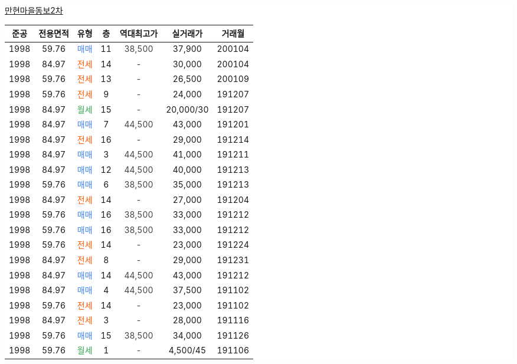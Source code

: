 
<script async src="//pagead2.googlesyndication.com/pagead/js/adsbygoogle.js"></script>

<ins class="adsbygoogle"
     style="display:block"
     data-ad-client="ca-pub-2446590836940007"
     data-ad-slot="1659523306"
     data-ad-format="auto"
     data-full-width-responsive="true"></ins>
<script>
(adsbygoogle = window.adsbygoogle || []).push({});
</script>


[만현마을동보2차](https://search.naver.com/search.naver?query=%EA%B2%BD%EA%B8%B0%EB%8F%84+%EC%9A%A9%EC%9D%B8%EC%8B%9C+%EC%88%98%EC%A7%80%EA%B5%AC+%EC%83%81%ED%98%84%EB%8F%99+%EB%A7%8C%ED%98%84%EB%A7%88%EC%9D%84%EB%8F%99%EB%B3%B42%EC%B0%A8)

|준공|전용면적|유형|층|역대최고가|실거래가|거래월|
|:---:|:---:|:---:|:---:|:---:|:---:|:---:|
|1998|59.76|<span style="color:#4285f3">매매</span>|11|<span style="color:#444444">38,500</span>|37,900|200104|
|1998|84.97|<span style="color:#ff5a00">전세</span>|14|<span style="color:#444444">-</span>|30,000|200104|
|1998|59.76|<span style="color:#ff5a00">전세</span>|13|<span style="color:#444444">-</span>|26,500|200109|
|1998|59.76|<span style="color:#ff5a00">전세</span>|9|<span style="color:#444444">-</span>|24,000|191207|
|1998|84.97|<span style="color:#34a853">월세</span>|15|<span style="color:#444444">-</span>|20,000/30|191207|
|1998|84.97|<span style="color:#4285f3">매매</span>|7|<span style="color:#444444">44,500</span>|43,000|191201|
|1998|84.97|<span style="color:#ff5a00">전세</span>|16|<span style="color:#444444">-</span>|29,000|191214|
|1998|84.97|<span style="color:#4285f3">매매</span>|3|<span style="color:#444444">44,500</span>|41,000|191211|
|1998|84.97|<span style="color:#4285f3">매매</span>|12|<span style="color:#444444">44,500</span>|40,000|191213|
|1998|59.76|<span style="color:#4285f3">매매</span>|6|<span style="color:#444444">38,500</span>|35,000|191213|
|1998|84.97|<span style="color:#ff5a00">전세</span>|14|<span style="color:#444444">-</span>|27,000|191204|
|1998|59.76|<span style="color:#4285f3">매매</span>|16|<span style="color:#444444">38,500</span>|33,000|191212|
|1998|59.76|<span style="color:#4285f3">매매</span>|16|<span style="color:#444444">38,500</span>|33,000|191212|
|1998|59.76|<span style="color:#ff5a00">전세</span>|14|<span style="color:#444444">-</span>|23,000|191224|
|1998|84.97|<span style="color:#ff5a00">전세</span>|8|<span style="color:#444444">-</span>|29,000|191231|
|1998|84.97|<span style="color:#4285f3">매매</span>|14|<span style="color:#444444">44,500</span>|43,000|191212|
|1998|84.97|<span style="color:#4285f3">매매</span>|4|<span style="color:#444444">44,500</span>|37,500|191102|
|1998|59.76|<span style="color:#ff5a00">전세</span>|14|<span style="color:#444444">-</span>|23,000|191102|
|1998|84.97|<span style="color:#ff5a00">전세</span>|3|<span style="color:#444444">-</span>|28,000|191116|
|1998|59.76|<span style="color:#4285f3">매매</span>|15|<span style="color:#444444">38,500</span>|34,000|191126|
|1998|59.76|<span style="color:#34a853">월세</span>|1|<span style="color:#444444">-</span>|4,500/45|191106|
